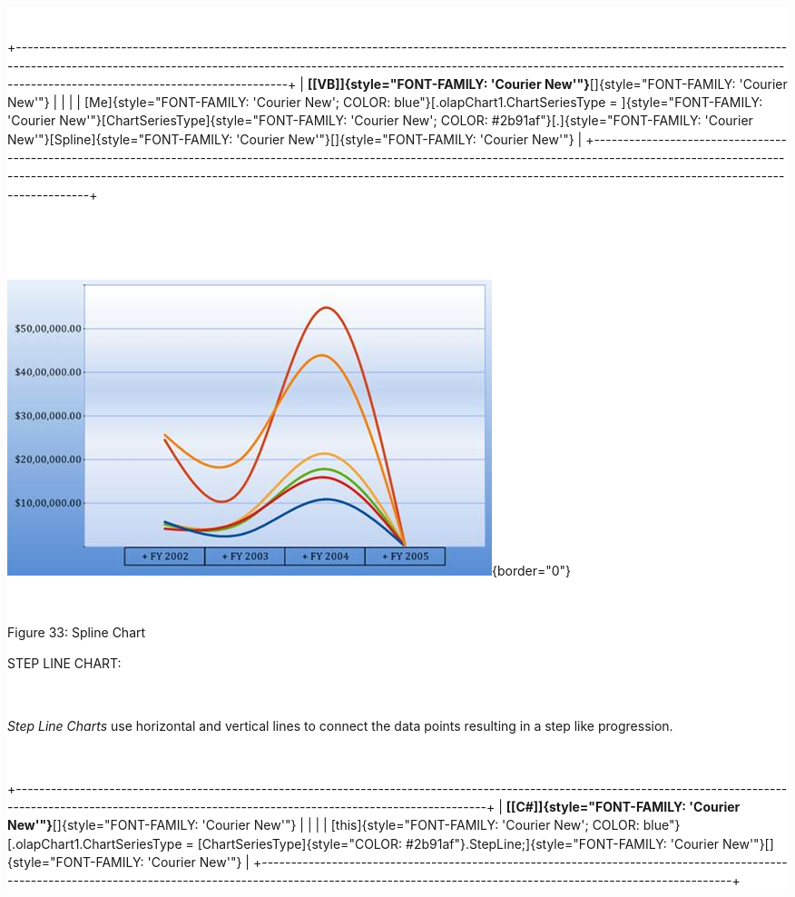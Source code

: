  

+-------------------------------------------------------------------------------------------------------------------------------------------------------------------------------------------------------------------------------------------------------------------------------------------------------------------------+
| **[\[VB\]]{style="FONT-FAMILY: 'Courier New'"}**[]{style="FONT-FAMILY: 'Courier New'"}                                                                                                                                                                                                                                  |
|                                                                                                                                                                                                                                                                                                                         |
| [Me]{style="FONT-FAMILY: 'Courier New'; COLOR: blue"}[.olapChart1.ChartSeriesType = ]{style="FONT-FAMILY: 'Courier New'"}[ChartSeriesType]{style="FONT-FAMILY: 'Courier New'; COLOR: #2b91af"}[.]{style="FONT-FAMILY: 'Courier New'"}[Spline]{style="FONT-FAMILY: 'Courier New'"}[]{style="FONT-FAMILY: 'Courier New'"} |
+-------------------------------------------------------------------------------------------------------------------------------------------------------------------------------------------------------------------------------------------------------------------------------------------------------------------------+

 

 

![Description: C:\\Users\\Hari\\Pictures\\OlapChart\\Spline Chart.png](ImagesExt/image48_36.jpg){border="0"}

 

Figure 33: Spline Chart

STEP LINE CHART:

 

*Step Line Charts* use horizontal and vertical lines to connect the data points resulting in a step like progression.

 

+----------------------------------------------------------------------------------------------------------------------------------------------------------------------------------------------------------------------+
| **[\[C#\]]{style="FONT-FAMILY: 'Courier New'"}**[]{style="FONT-FAMILY: 'Courier New'"}                                                                                                                               |
|                                                                                                                                                                                                                      |
| [this]{style="FONT-FAMILY: 'Courier New'; COLOR: blue"}[.olapChart1.ChartSeriesType = [ChartSeriesType]{style="COLOR: #2b91af"}.StepLine;]{style="FONT-FAMILY: 'Courier New'"}[]{style="FONT-FAMILY: 'Courier New'"} |
+----------------------------------------------------------------------------------------------------------------------------------------------------------------------------------------------------------------------+
